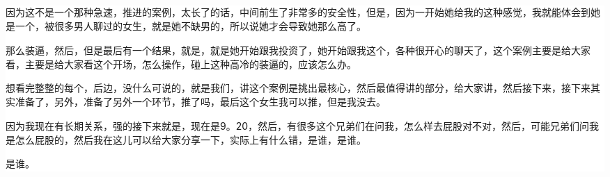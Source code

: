 因为这不是一个那种急速，推进的案例，太长了的话，中间前生了非常多的安全性，但是，因为一开始她给我的这种感觉，我就能体会到她是一个，被很多男人聊过的女生，就是她不缺男的，所以说她才会导致她那么高了。

那么装逼，然后，但是最后有一个结果，就是，就是她开始跟我投资了，她开始跟我这个，各种很开心的聊天了，这个案例主要是给大家看，主要是给大家看这个开场，怎么操作，碰上这种高冷的装逼的，应该怎么办。

想看完整整的每个，后边，没什么可说的，就是我们，讲这个案例是挑出最核心，然后最值得讲的部分，给大家讲，然后接下来，接下来其实准备了，另外，准备了另外一个环节，推了吗，最后这个女生我可以推，但是我没去。

因为我现在有长期关系，强的接下来就是，现在是9。20，然后，有很多这个兄弟们在问我，怎么样去屁股对不对，然后，可能兄弟们问我是怎么屁股的，然后我在这儿可以给大家分享一下，实际上有什么错，是谁，是谁。

是谁。